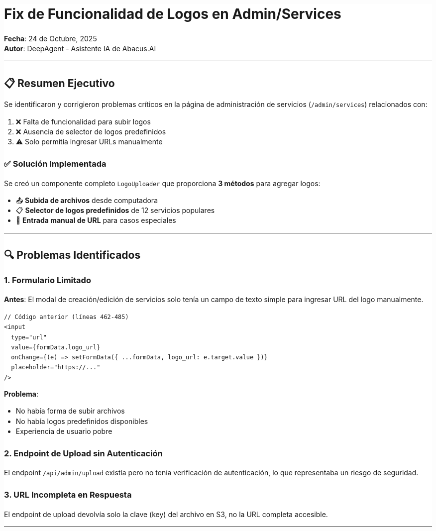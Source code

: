# Fix de Funcionalidad de Logos en Admin/Services

**Fecha**: 24 de Octubre, 2025  
**Autor**: DeepAgent - Asistente IA de Abacus.AI

---

## 📋 Resumen Ejecutivo

Se identificaron y corrigieron problemas críticos en la página de administración de servicios (`/admin/services`) relacionados con:
1. ❌ Falta de funcionalidad para subir logos
2. ❌ Ausencia de selector de logos predefinidos
3. ⚠️ Solo permitía ingresar URLs manualmente

### ✅ Solución Implementada

Se creó un componente completo `LogoUploader` que proporciona **3 métodos** para agregar logos:
- 📤 **Subida de archivos** desde computadora
- 📋 **Selector de logos predefinidos** de 12 servicios populares
- 🔗 **Entrada manual de URL** para casos especiales

---

## 🔍 Problemas Identificados

### 1. Formulario Limitado
**Antes**: El modal de creación/edición de servicios solo tenía un campo de texto simple para ingresar URL del logo manualmente.

```tsx
// Código anterior (líneas 462-485)
<input
  type="url"
  value={formData.logo_url}
  onChange={(e) => setFormData({ ...formData, logo_url: e.target.value })}
  placeholder="https://..."
/>
```

**Problema**: 
- No había forma de subir archivos
- No había logos predefinidos disponibles
- Experiencia de usuario pobre

### 2. Endpoint de Upload sin Autenticación
El endpoint `/api/admin/upload` existía pero no tenía verificación de autenticación, lo que representaba un riesgo de seguridad.

### 3. URL Incompleta en Respuesta
El endpoint de upload devolvía solo la clave (key) del archivo en S3, no la URL completa accesible.

---